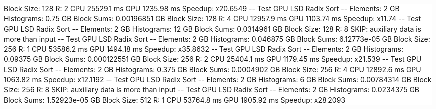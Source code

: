 Block Size: 128
R: 2
CPU 25529.1 ms
GPU 1235.98 ms
Speedup: x20.6549
-- Test GPU LSD Radix Sort --
Elements: 2 GB
Histograms: 0.75 GB
Block Sums: 0.00196851 GB
Block Size: 128
R: 4
CPU 12957.9 ms
GPU 1103.74 ms
Speedup: x11.74
-- Test GPU LSD Radix Sort --
Elements: 2 GB
Histograms: 12 GB
Block Sums: 0.0314961 GB
Block Size: 128
R: 8
SKIP: auxiliary data is more than input
-- Test GPU LSD Radix Sort --
Elements: 2 GB
Histograms: 0.046875 GB
Block Sums: 6.12773e-05 GB
Block Size: 256
R: 1
CPU 53586.2 ms
GPU 1494.18 ms
Speedup: x35.8632
-- Test GPU LSD Radix Sort --
Elements: 2 GB
Histograms: 0.09375 GB
Block Sums: 0.000122551 GB
Block Size: 256
R: 2
CPU 25404.1 ms
GPU 1179.45 ms
Speedup: x21.539
-- Test GPU LSD Radix Sort --
Elements: 2 GB
Histograms: 0.375 GB
Block Sums: 0.0004902 GB
Block Size: 256
R: 4
CPU 12892.6 ms
GPU 1063.82 ms
Speedup: x12.1192
-- Test GPU LSD Radix Sort --
Elements: 2 GB
Histograms: 6 GB
Block Sums: 0.00784314 GB
Block Size: 256
R: 8
SKIP: auxiliary data is more than input
-- Test GPU LSD Radix Sort --
Elements: 2 GB
Histograms: 0.0234375 GB
Block Sums: 1.52923e-05 GB
Block Size: 512
R: 1
CPU 53764.8 ms
GPU 1905.92 ms
Speedup: x28.2093